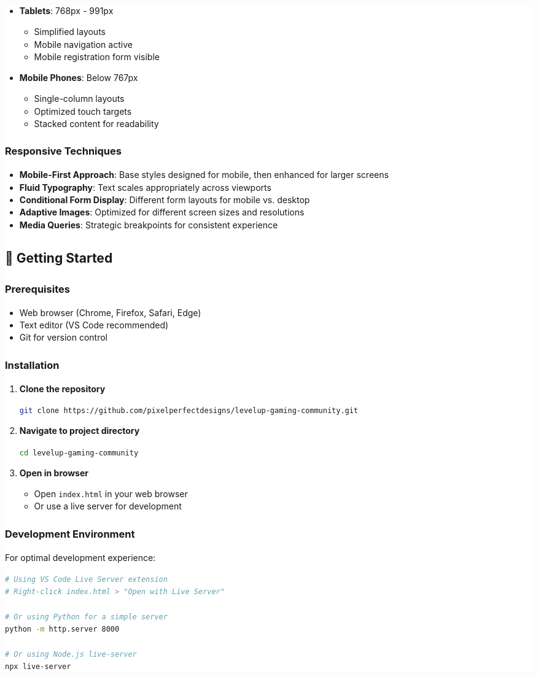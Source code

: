 - **Tablets**: 768px - 991px
  - Simplified layouts
  - Mobile navigation active
  - Mobile registration form visible

- **Mobile Phones**: Below 767px
  - Single-column layouts
  - Optimized touch targets
  - Stacked content for readability

### Responsive Techniques
- **Mobile-First Approach**: Base styles designed for mobile, then enhanced for larger screens
- **Fluid Typography**: Text scales appropriately across viewports
- **Conditional Form Display**: Different form layouts for mobile vs. desktop
- **Adaptive Images**: Optimized for different screen sizes and resolutions
- **Media Queries**: Strategic breakpoints for consistent experience

## 🚀 Getting Started

### Prerequisites
- Web browser (Chrome, Firefox, Safari, Edge)
- Text editor (VS Code recommended)
- Git for version control

### Installation

1. **Clone the repository**
   ```bash
   git clone https://github.com/pixelperfectdesigns/levelup-gaming-community.git
   ```

2. **Navigate to project directory**
   ```bash
   cd levelup-gaming-community
   ```

3. **Open in browser**
   - Open `index.html` in your web browser
   - Or use a live server for development

### Development Environment

For optimal development experience:

```bash
# Using VS Code Live Server extension
# Right-click index.html > "Open with Live Server"

# Or using Python for a simple server
python -m http.server 8000

# Or using Node.js live-server
npx live-server
```
